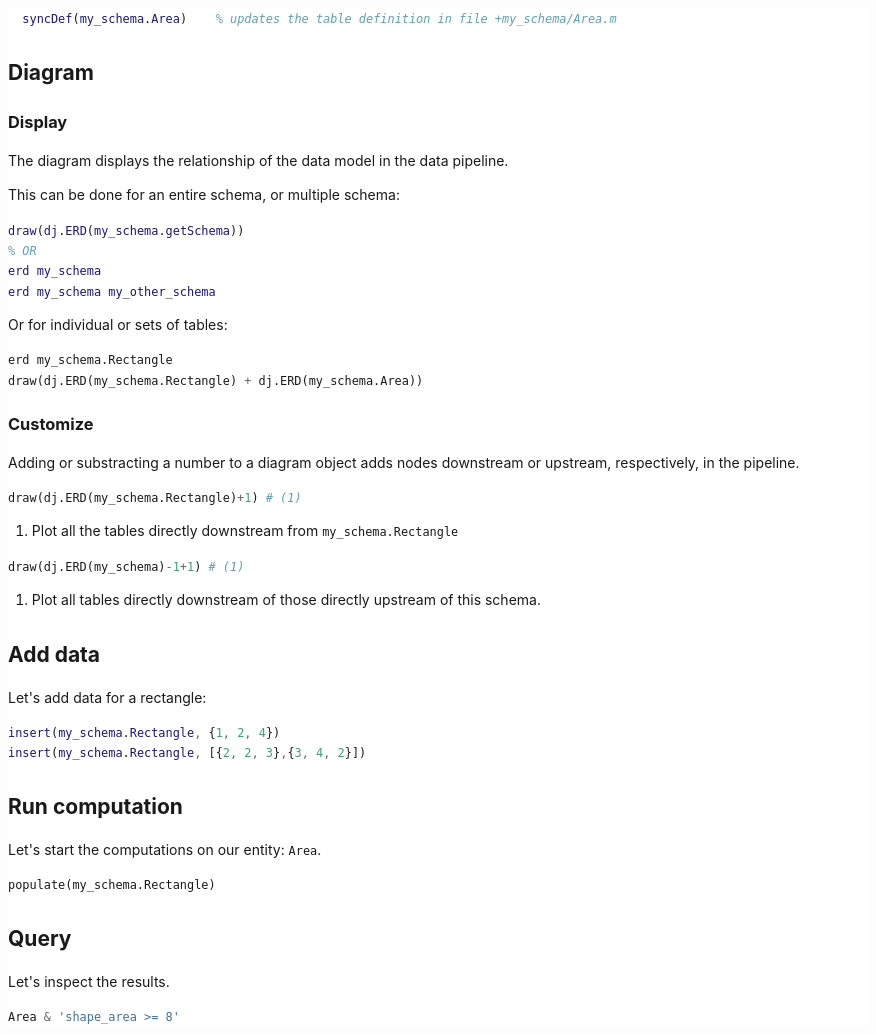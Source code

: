 ``` matlab
  syncDef(my_schema.Area)    % updates the table definition in file +my_schema/Area.m
```

## Diagram

### Display

The diagram displays the relationship of the data model in the data pipeline.

This can be done for an entire schema, or multiple schema:

``` matlab
draw(dj.ERD(my_schema.getSchema))
% OR
erd my_schema
erd my_schema my_other_schema
```

Or for individual or sets of tables:
```python
erd my_schema.Rectangle
draw(dj.ERD(my_schema.Rectangle) + dj.ERD(my_schema.Area))
```
### Customize

Adding or substracting a number to a diagram object adds nodes downstream or upstream,
respectively, in the pipeline.

``` python
draw(dj.ERD(my_schema.Rectangle)+1) # (1)
```

1. Plot all the tables directly downstream from `my_schema.Rectangle`

```python
draw(dj.ERD(my_schema)-1+1) # (1)
```

1. Plot all tables directly downstream of those directly upstream of this schema.

## Add data

Let's add data for a rectangle:

```matlab
insert(my_schema.Rectangle, {1, 2, 4})
insert(my_schema.Rectangle, [{2, 2, 3},{3, 4, 2}])
```

## Run computation

Let's start the computations on our entity: `Area`.

```python
populate(my_schema.Rectangle)
```

## Query

Let's inspect the results.

```python
Area & 'shape_area >= 8'
```
